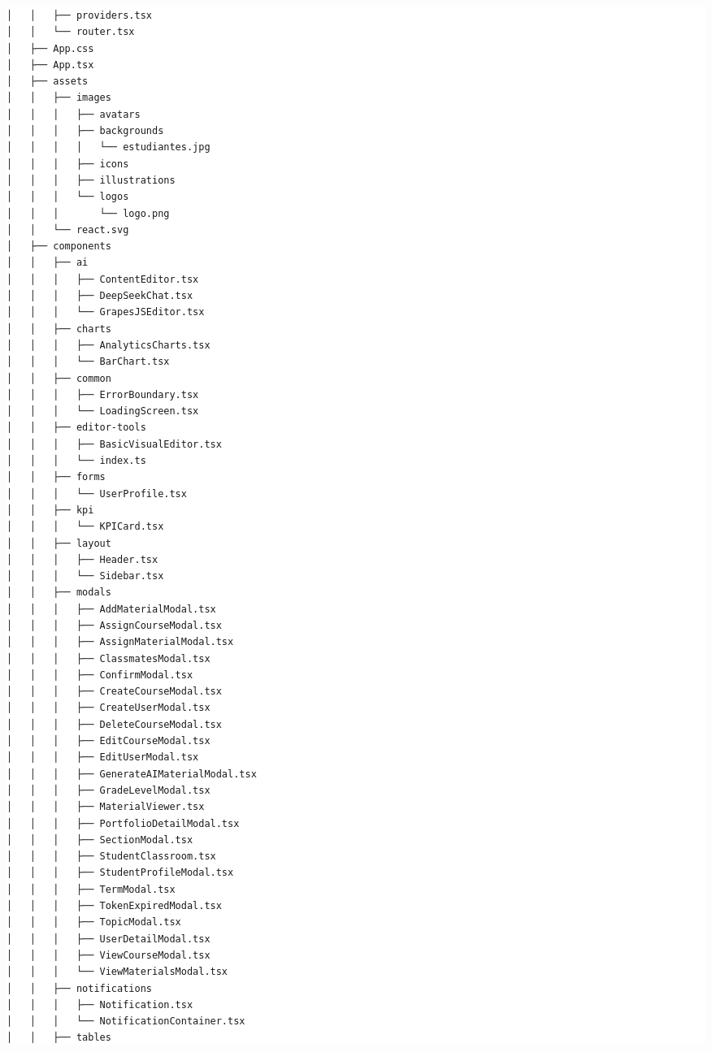 ```
│   │   ├── providers.tsx
│   │   └── router.tsx
│   ├── App.css
│   ├── App.tsx
│   ├── assets
│   │   ├── images
│   │   │   ├── avatars
│   │   │   ├── backgrounds
│   │   │   │   └── estudiantes.jpg
│   │   │   ├── icons
│   │   │   ├── illustrations
│   │   │   └── logos
│   │   │       └── logo.png
│   │   └── react.svg
│   ├── components
│   │   ├── ai
│   │   │   ├── ContentEditor.tsx
│   │   │   ├── DeepSeekChat.tsx
│   │   │   └── GrapesJSEditor.tsx
│   │   ├── charts
│   │   │   ├── AnalyticsCharts.tsx
│   │   │   └── BarChart.tsx
│   │   ├── common
│   │   │   ├── ErrorBoundary.tsx
│   │   │   └── LoadingScreen.tsx
│   │   ├── editor-tools
│   │   │   ├── BasicVisualEditor.tsx
│   │   │   └── index.ts
│   │   ├── forms
│   │   │   └── UserProfile.tsx
│   │   ├── kpi
│   │   │   └── KPICard.tsx
│   │   ├── layout
│   │   │   ├── Header.tsx
│   │   │   └── Sidebar.tsx
│   │   ├── modals
│   │   │   ├── AddMaterialModal.tsx
│   │   │   ├── AssignCourseModal.tsx
│   │   │   ├── AssignMaterialModal.tsx
│   │   │   ├── ClassmatesModal.tsx
│   │   │   ├── ConfirmModal.tsx
│   │   │   ├── CreateCourseModal.tsx
│   │   │   ├── CreateUserModal.tsx
│   │   │   ├── DeleteCourseModal.tsx
│   │   │   ├── EditCourseModal.tsx
│   │   │   ├── EditUserModal.tsx
│   │   │   ├── GenerateAIMaterialModal.tsx
│   │   │   ├── GradeLevelModal.tsx
│   │   │   ├── MaterialViewer.tsx
│   │   │   ├── PortfolioDetailModal.tsx
│   │   │   ├── SectionModal.tsx
│   │   │   ├── StudentClassroom.tsx
│   │   │   ├── StudentProfileModal.tsx
│   │   │   ├── TermModal.tsx
│   │   │   ├── TokenExpiredModal.tsx
│   │   │   ├── TopicModal.tsx
│   │   │   ├── UserDetailModal.tsx
│   │   │   ├── ViewCourseModal.tsx
│   │   │   └── ViewMaterialsModal.tsx
│   │   ├── notifications
│   │   │   ├── Notification.tsx
│   │   │   └── NotificationContainer.tsx
│   │   ├── tables
```